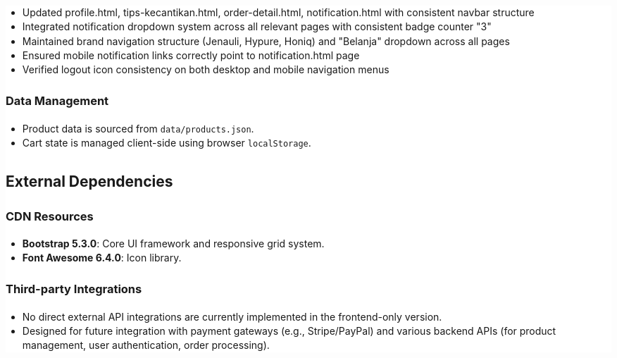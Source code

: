  - Updated profile.html, tips-kecantikan.html, order-detail.html, notification.html with consistent navbar structure
  - Integrated notification dropdown system across all relevant pages with consistent badge counter "3"
  - Maintained brand navigation structure (Jenauli, Hypure, Honiq) and "Belanja" dropdown across all pages
  - Ensured mobile notification links correctly point to notification.html page
  - Verified logout icon consistency on both desktop and mobile navigation menus

### Data Management
- Product data is sourced from `data/products.json`.
- Cart state is managed client-side using browser `localStorage`.

## External Dependencies
### CDN Resources
- **Bootstrap 5.3.0**: Core UI framework and responsive grid system.
- **Font Awesome 6.4.0**: Icon library.

### Third-party Integrations
- No direct external API integrations are currently implemented in the frontend-only version.
- Designed for future integration with payment gateways (e.g., Stripe/PayPal) and various backend APIs (for product management, user authentication, order processing).
